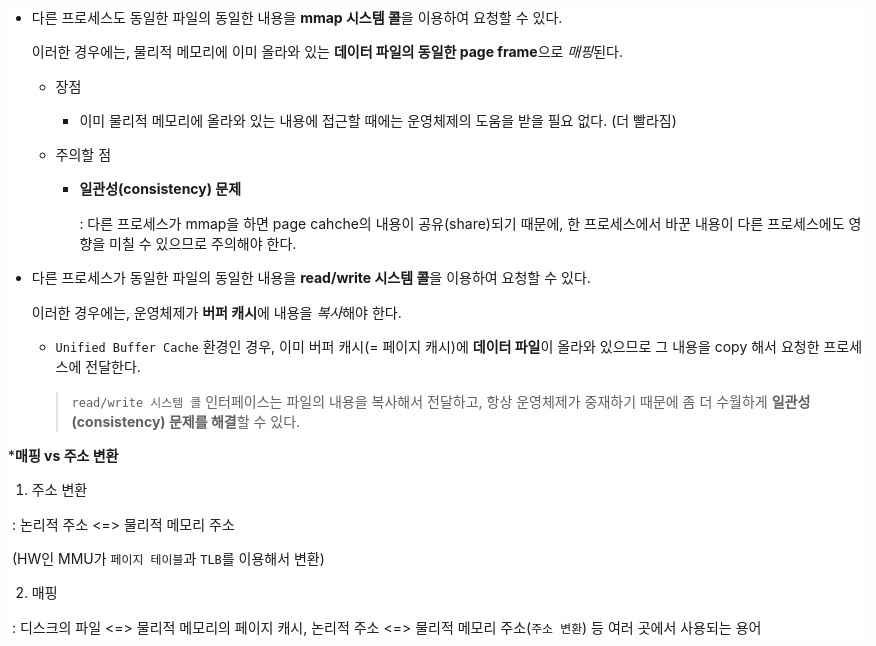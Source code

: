 

- 다른 프로세스도 동일한 파일의 동일한 내용을 **mmap 시스템 콜**을 이용하여 요청할 수 있다. 

  이러한 경우에는, 물리적 메모리에 이미 올라와 있는 **데이터 파일의 동일한 page frame**으로 *매핑*된다.

  - 장점

    - 이미 물리적 메모리에 올라와 있는 내용에 접근할 때에는 운영체제의 도움을 받을 필요 없다. (더 빨라짐)

  - 주의할 점

    - **일관성(consistency) 문제**

      : 다른 프로세스가 mmap을 하면 page cahche의 내용이 공유(share)되기 때문에, 한 프로세스에서 바꾼 내용이 다른 프로세스에도 영향을 미칠 수 있으므로 주의해야 한다.

- 다른 프로세스가 동일한 파일의 동일한 내용을 **read/write 시스템 콜**을 이용하여 요청할 수 있다.

  이러한 경우에는, 운영체제가 **버퍼 캐시**에 내용을 *복사*해야 한다.

  - `Unified Buffer Cache` 환경인 경우, 이미 버퍼 캐시(= 페이지 캐시)에 **데이터 파일**이 올라와 있으므로 그 내용을 copy 해서 요청한 프로세스에 전달한다.

  > `read/write 시스템 콜` 인터페이스는 파일의 내용을 복사해서 전달하고, 항상 운영체제가 중재하기 때문에 좀 더 수월하게 **일관성(consistency) 문제를 해결**할 수 있다.



***매핑 vs 주소 변환**

1) 주소 변환

​	: 논리적 주소 <=> 물리적 메모리 주소 

​	(HW인 MMU가 `페이지 테이블`과 `TLB`를 이용해서 변환) 

2) 매핑

​	: 디스크의 파일 <=> 물리적 메모리의 페이지 캐시, 논리적 주소 <=> 물리적 메모리 주소(`주소 변환`) 등 여러 곳에서 사용되는 용어

